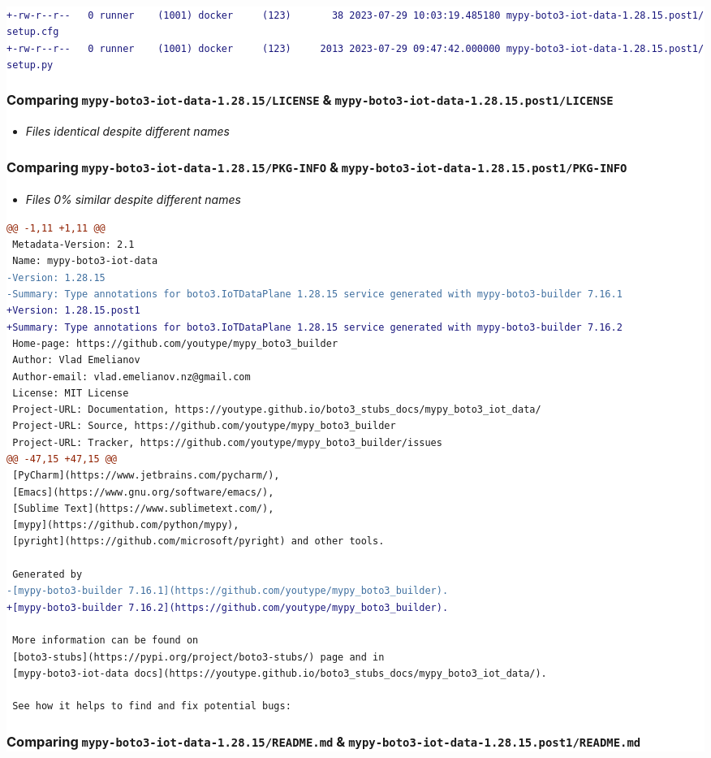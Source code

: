 ```diff
+-rw-r--r--   0 runner    (1001) docker     (123)       38 2023-07-29 10:03:19.485180 mypy-boto3-iot-data-1.28.15.post1/setup.cfg
+-rw-r--r--   0 runner    (1001) docker     (123)     2013 2023-07-29 09:47:42.000000 mypy-boto3-iot-data-1.28.15.post1/setup.py
```

### Comparing `mypy-boto3-iot-data-1.28.15/LICENSE` & `mypy-boto3-iot-data-1.28.15.post1/LICENSE`

 * *Files identical despite different names*

### Comparing `mypy-boto3-iot-data-1.28.15/PKG-INFO` & `mypy-boto3-iot-data-1.28.15.post1/PKG-INFO`

 * *Files 0% similar despite different names*

```diff
@@ -1,11 +1,11 @@
 Metadata-Version: 2.1
 Name: mypy-boto3-iot-data
-Version: 1.28.15
-Summary: Type annotations for boto3.IoTDataPlane 1.28.15 service generated with mypy-boto3-builder 7.16.1
+Version: 1.28.15.post1
+Summary: Type annotations for boto3.IoTDataPlane 1.28.15 service generated with mypy-boto3-builder 7.16.2
 Home-page: https://github.com/youtype/mypy_boto3_builder
 Author: Vlad Emelianov
 Author-email: vlad.emelianov.nz@gmail.com
 License: MIT License
 Project-URL: Documentation, https://youtype.github.io/boto3_stubs_docs/mypy_boto3_iot_data/
 Project-URL: Source, https://github.com/youtype/mypy_boto3_builder
 Project-URL: Tracker, https://github.com/youtype/mypy_boto3_builder/issues
@@ -47,15 +47,15 @@
 [PyCharm](https://www.jetbrains.com/pycharm/),
 [Emacs](https://www.gnu.org/software/emacs/),
 [Sublime Text](https://www.sublimetext.com/),
 [mypy](https://github.com/python/mypy),
 [pyright](https://github.com/microsoft/pyright) and other tools.
 
 Generated by
-[mypy-boto3-builder 7.16.1](https://github.com/youtype/mypy_boto3_builder).
+[mypy-boto3-builder 7.16.2](https://github.com/youtype/mypy_boto3_builder).
 
 More information can be found on
 [boto3-stubs](https://pypi.org/project/boto3-stubs/) page and in
 [mypy-boto3-iot-data docs](https://youtype.github.io/boto3_stubs_docs/mypy_boto3_iot_data/).
 
 See how it helps to find and fix potential bugs:
```

### Comparing `mypy-boto3-iot-data-1.28.15/README.md` & `mypy-boto3-iot-data-1.28.15.post1/README.md`
